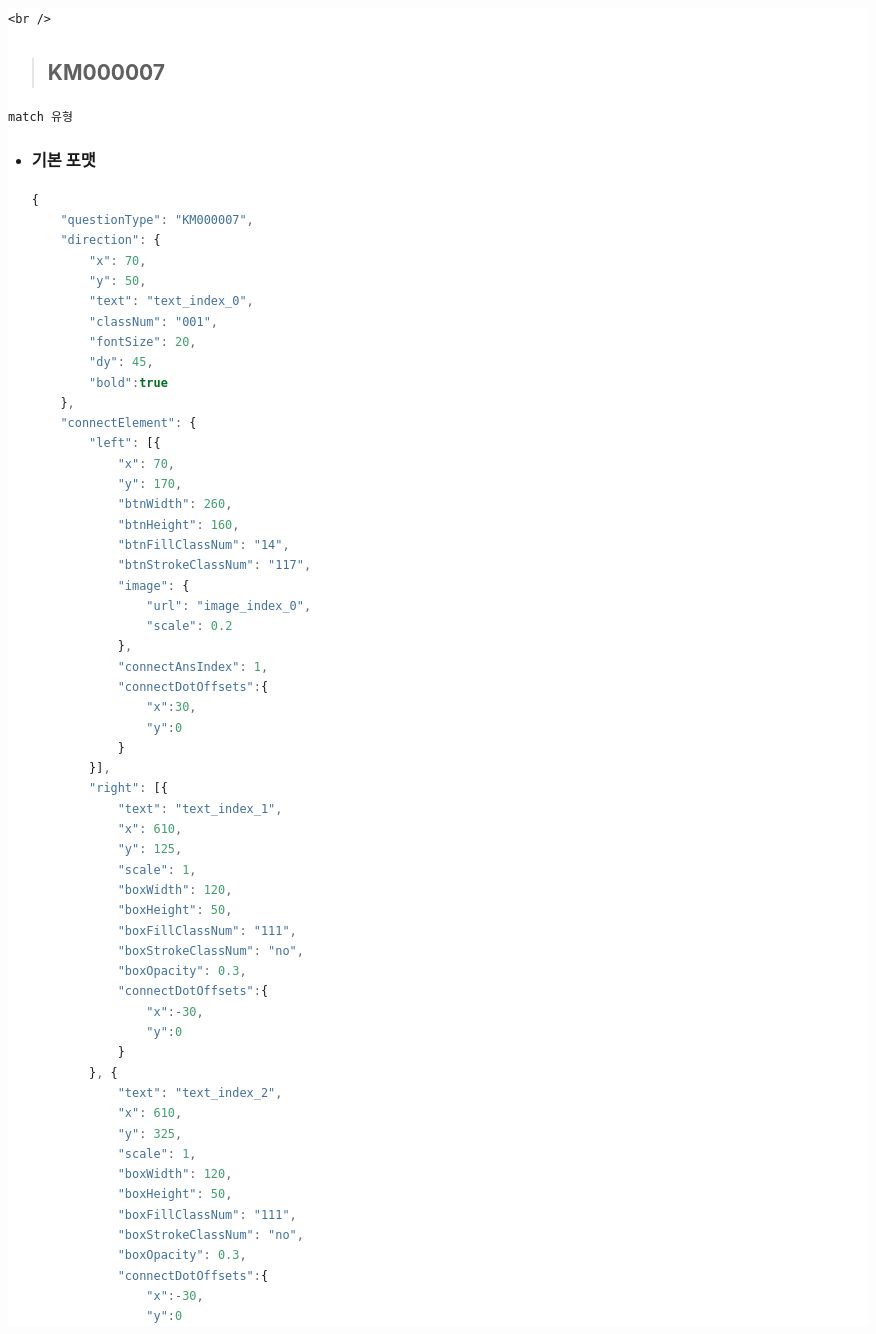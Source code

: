     <br />

> ## KM000007

    match 유형

-   ### 기본 포맷

    ```javascript
    {
        "questionType": "KM000007",
        "direction": {
            "x": 70,
            "y": 50,
            "text": "text_index_0",
            "classNum": "001",
            "fontSize": 20,
            "dy": 45,
            "bold":true
        },
        "connectElement": {
            "left": [{
                "x": 70,
                "y": 170,
                "btnWidth": 260,
                "btnHeight": 160,
                "btnFillClassNum": "14",
                "btnStrokeClassNum": "117",
                "image": {
                    "url": "image_index_0",
                    "scale": 0.2
                },
                "connectAnsIndex": 1,
                "connectDotOffsets":{
                    "x":30,
                    "y":0
                }
            }],
            "right": [{
                "text": "text_index_1",
                "x": 610,
                "y": 125,
                "scale": 1,
                "boxWidth": 120,
                "boxHeight": 50,
                "boxFillClassNum": "111",
                "boxStrokeClassNum": "no",
                "boxOpacity": 0.3,
                "connectDotOffsets":{
                    "x":-30,
                    "y":0
                }
            }, {
                "text": "text_index_2",
                "x": 610,
                "y": 325,
                "scale": 1,
                "boxWidth": 120,
                "boxHeight": 50,
                "boxFillClassNum": "111",
                "boxStrokeClassNum": "no",
                "boxOpacity": 0.3,
                "connectDotOffsets":{
                    "x":-30,
                    "y":0